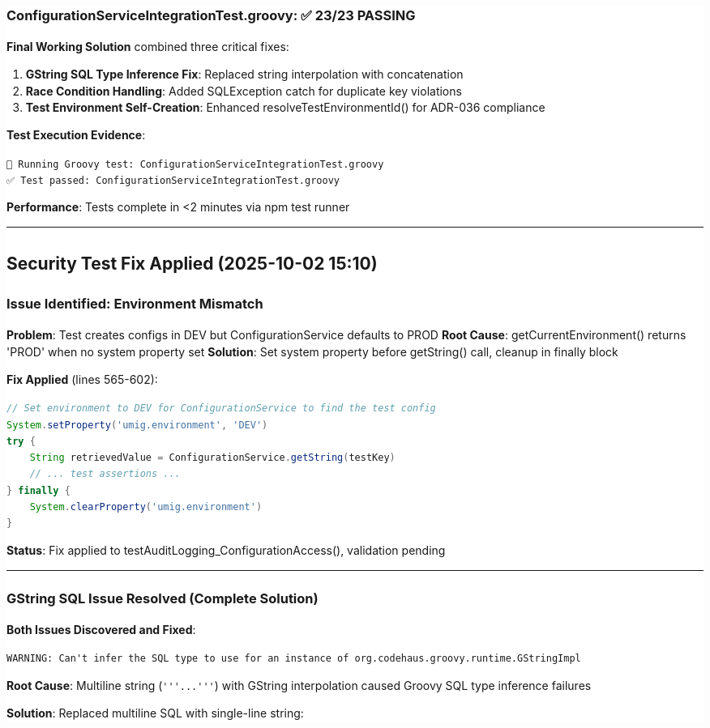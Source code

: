 ### ConfigurationServiceIntegrationTest.groovy: ✅ 23/23 PASSING

**Final Working Solution** combined three critical fixes:

1. **GString SQL Type Inference Fix**: Replaced string interpolation with concatenation
2. **Race Condition Handling**: Added SQLException catch for duplicate key violations
3. **Test Environment Self-Creation**: Enhanced resolveTestEnvironmentId() for ADR-036 compliance

**Test Execution Evidence**:

```
🧪 Running Groovy test: ConfigurationServiceIntegrationTest.groovy
✅ Test passed: ConfigurationServiceIntegrationTest.groovy
```

**Performance**: Tests complete in <2 minutes via npm test runner

---

## Security Test Fix Applied (2025-10-02 15:10)

### Issue Identified: Environment Mismatch

**Problem**: Test creates configs in DEV but ConfigurationService defaults to PROD
**Root Cause**: getCurrentEnvironment() returns 'PROD' when no system property set
**Solution**: Set system property before getString() call, cleanup in finally block

**Fix Applied** (lines 565-602):

```groovy
// Set environment to DEV for ConfigurationService to find the test config
System.setProperty('umig.environment', 'DEV')
try {
    String retrievedValue = ConfigurationService.getString(testKey)
    // ... test assertions ...
} finally {
    System.clearProperty('umig.environment')
}
```

**Status**: Fix applied to testAuditLogging_ConfigurationAccess(), validation pending

---

### GString SQL Issue Resolved (Complete Solution)

**Both Issues Discovered and Fixed**:

```
WARNING: Can't infer the SQL type to use for an instance of org.codehaus.groovy.runtime.GStringImpl
```

**Root Cause**: Multiline string (`'''...'''`) with GString interpolation caused Groovy SQL type inference failures

**Solution**: Replaced multiline SQL with single-line string:
